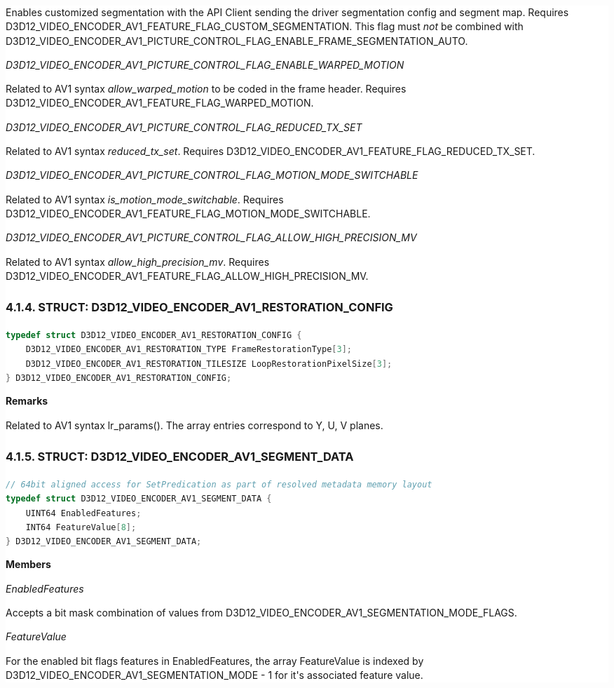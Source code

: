 Enables customized segmentation with the API Client sending the driver segmentation config and segment map.
Requires D3D12_VIDEO_ENCODER_AV1_FEATURE_FLAG_CUSTOM_SEGMENTATION.
This flag must *not* be combined with D3D12_VIDEO_ENCODER_AV1_PICTURE_CONTROL_FLAG_ENABLE_FRAME_SEGMENTATION_AUTO.

*D3D12_VIDEO_ENCODER_AV1_PICTURE_CONTROL_FLAG_ENABLE_WARPED_MOTION*

Related to AV1 syntax _allow_warped_motion_ to be coded in the frame header. Requires D3D12_VIDEO_ENCODER_AV1_FEATURE_FLAG_WARPED_MOTION.

*D3D12_VIDEO_ENCODER_AV1_PICTURE_CONTROL_FLAG_REDUCED_TX_SET*

Related to AV1 syntax _reduced_tx_set_. Requires D3D12_VIDEO_ENCODER_AV1_FEATURE_FLAG_REDUCED_TX_SET.
 
*D3D12_VIDEO_ENCODER_AV1_PICTURE_CONTROL_FLAG_MOTION_MODE_SWITCHABLE*

Related to AV1 syntax _is_motion_mode_switchable_. Requires D3D12_VIDEO_ENCODER_AV1_FEATURE_FLAG_MOTION_MODE_SWITCHABLE.

*D3D12_VIDEO_ENCODER_AV1_PICTURE_CONTROL_FLAG_ALLOW_HIGH_PRECISION_MV*

Related to AV1 syntax _allow_high_precision_mv_. Requires D3D12_VIDEO_ENCODER_AV1_FEATURE_FLAG_ALLOW_HIGH_PRECISION_MV.

### 4.1.4. STRUCT: D3D12_VIDEO_ENCODER_AV1_RESTORATION_CONFIG
```C++
typedef struct D3D12_VIDEO_ENCODER_AV1_RESTORATION_CONFIG {
    D3D12_VIDEO_ENCODER_AV1_RESTORATION_TYPE FrameRestorationType[3];
    D3D12_VIDEO_ENCODER_AV1_RESTORATION_TILESIZE LoopRestorationPixelSize[3];
} D3D12_VIDEO_ENCODER_AV1_RESTORATION_CONFIG;
```

**Remarks**

Related to AV1 syntax lr_params(). The array entries correspond to Y, U, V planes.

### 4.1.5. STRUCT: D3D12_VIDEO_ENCODER_AV1_SEGMENT_DATA
```C++
// 64bit aligned access for SetPredication as part of resolved metadata memory layout
typedef struct D3D12_VIDEO_ENCODER_AV1_SEGMENT_DATA {
    UINT64 EnabledFeatures;
    INT64 FeatureValue[8];
} D3D12_VIDEO_ENCODER_AV1_SEGMENT_DATA;
```

**Members**

*EnabledFeatures*

Accepts a bit mask combination of values from D3D12_VIDEO_ENCODER_AV1_SEGMENTATION_MODE_FLAGS.

*FeatureValue*

For the enabled bit flags features in EnabledFeatures, the array FeatureValue is indexed by D3D12_VIDEO_ENCODER_AV1_SEGMENTATION_MODE - 1 for it's associated feature value.
